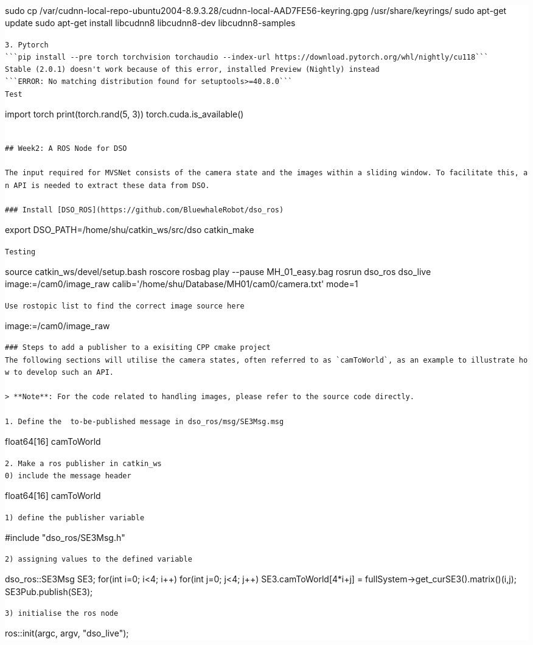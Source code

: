 sudo cp /var/cudnn-local-repo-ubuntu2004-8.9.3.28/cudnn-local-AAD7FE56-keyring.gpg /usr/share/keyrings/
sudo apt-get update
sudo apt-get install libcudnn8 libcudnn8-dev libcudnn8-samples
```
3. Pytorch 
```pip install --pre torch torchvision torchaudio --index-url https://download.pytorch.org/whl/nightly/cu118```
Stable (2.0.1) doesn't work because of this error, installed Preview (Nightly) instead
```ERROR: No matching distribution found for setuptools>=40.8.0```
Test
```
import torch
print(torch.rand(5, 3))
torch.cuda.is_available()
```

## Week2: A ROS Node for DSO

The input required for MVSNet consists of the camera state and the images within a sliding window. To facilitate this, an API is needed to extract these data from DSO.

### Install [DSO_ROS](https://github.com/BluewhaleRobot/dso_ros)
```
export DSO_PATH=/home/shu/catkin_ws/src/dso
catkin_make
```
Testing
```
source catkin_ws/devel/setup.bash
roscore
rosbag play --pause MH_01_easy.bag
rosrun dso_ros dso_live image:=/cam0/image_raw calib='/home/shu/Database/MH01/cam0/camera.txt' mode=1
```
Use rostopic list to find the correct image source here
```
image:=/cam0/image_raw
```
### Steps to add a publisher to a exisiting CPP cmake project
The following sections will utilise the camera states, often referred to as `camToWorld`, as an example to illustrate how to develop such an API.

> **Note**: For the code related to handling images, please refer to the source code directly.

1. Define the  to-be-published message in dso_ros/msg/SE3Msg.msg
```
float64[16] camToWorld
```
2. Make a ros publisher in catkin_ws
0) include the message header
```
float64[16] camToWorld
```
1) define the publisher variable
```
#include "dso_ros/SE3Msg.h"
```
2) assigning values to the defined variable
```
dso_ros::SE3Msg SE3;
for(int i=0; i<4; i++)
    for(int j=0; j<4; j++)
        SE3.camToWorld[4*i+j] = fullSystem->get_curSE3().matrix()(i,j);
SE3Pub.publish(SE3);
```
3) initialise the ros node
```
ros::init(argc, argv, "dso_live");